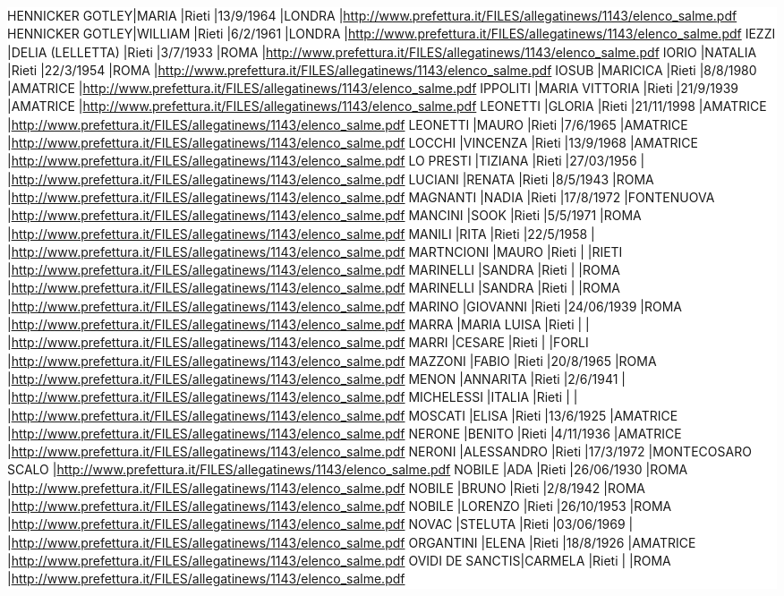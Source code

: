HENNICKER GOTLEY|MARIA                   |Rieti        |13/9/1964      |LONDRA              |http://www.prefettura.it/FILES/allegatinews/1143/elenco_salme.pdf
HENNICKER GOTLEY|WILLIAM                 |Rieti        |6/2/1961       |LONDRA              |http://www.prefettura.it/FILES/allegatinews/1143/elenco_salme.pdf
IEZZI           |DELIA (LELLETTA)        |Rieti        |3/7/1933       |ROMA                |http://www.prefettura.it/FILES/allegatinews/1143/elenco_salme.pdf
IORIO           |NATALIA                 |Rieti        |22/3/1954      |ROMA                |http://www.prefettura.it/FILES/allegatinews/1143/elenco_salme.pdf
IOSUB           |MARICICA                |Rieti        |8/8/1980       |AMATRICE            |http://www.prefettura.it/FILES/allegatinews/1143/elenco_salme.pdf
IPPOLITI        |MARIA VITTORIA          |Rieti        |21/9/1939      |AMATRICE            |http://www.prefettura.it/FILES/allegatinews/1143/elenco_salme.pdf
LEONETTI        |GLORIA                  |Rieti        |21/11/1998     |AMATRICE            |http://www.prefettura.it/FILES/allegatinews/1143/elenco_salme.pdf
LEONETTI        |MAURO                   |Rieti        |7/6/1965       |AMATRICE            |http://www.prefettura.it/FILES/allegatinews/1143/elenco_salme.pdf
LOCCHI          |VINCENZA                |Rieti        |13/9/1968      |AMATRICE            |http://www.prefettura.it/FILES/allegatinews/1143/elenco_salme.pdf
LO PRESTI       |TIZIANA                 |Rieti        |27/03/1956     |                    |http://www.prefettura.it/FILES/allegatinews/1143/elenco_salme.pdf
LUCIANI         |RENATA                  |Rieti        |8/5/1943       |ROMA                |http://www.prefettura.it/FILES/allegatinews/1143/elenco_salme.pdf
MAGNANTI        |NADIA                   |Rieti        |17/8/1972      |FONTENUOVA          |http://www.prefettura.it/FILES/allegatinews/1143/elenco_salme.pdf
MANCINI         |SOOK                    |Rieti        |5/5/1971       |ROMA                |http://www.prefettura.it/FILES/allegatinews/1143/elenco_salme.pdf
MANILI          |RITA                    |Rieti        |22/5/1958      |                    |http://www.prefettura.it/FILES/allegatinews/1143/elenco_salme.pdf
MARTNCIONI      |MAURO                   |Rieti        |               |RIETI               |http://www.prefettura.it/FILES/allegatinews/1143/elenco_salme.pdf
MARINELLI       |SANDRA                  |Rieti        |               |ROMA                |http://www.prefettura.it/FILES/allegatinews/1143/elenco_salme.pdf
MARINELLI       |SANDRA                  |Rieti        |               |ROMA                |http://www.prefettura.it/FILES/allegatinews/1143/elenco_salme.pdf
MARINO          |GIOVANNI                |Rieti        |24/06/1939     |ROMA                |http://www.prefettura.it/FILES/allegatinews/1143/elenco_salme.pdf
MARRA           |MARIA LUISA             |Rieti        |               |                    |http://www.prefettura.it/FILES/allegatinews/1143/elenco_salme.pdf
MARRI           |CESARE                  |Rieti        |               |FORLI               |http://www.prefettura.it/FILES/allegatinews/1143/elenco_salme.pdf
MAZZONI         |FABIO                   |Rieti        |20/8/1965      |ROMA                |http://www.prefettura.it/FILES/allegatinews/1143/elenco_salme.pdf
MENON           |ANNARITA                |Rieti        |2/6/1941       |                    |http://www.prefettura.it/FILES/allegatinews/1143/elenco_salme.pdf
MICHELESSI      |ITALIA                  |Rieti        |               |                    |http://www.prefettura.it/FILES/allegatinews/1143/elenco_salme.pdf
MOSCATI         |ELISA                   |Rieti        |13/6/1925      |AMATRICE            |http://www.prefettura.it/FILES/allegatinews/1143/elenco_salme.pdf
NERONE          |BENITO                  |Rieti        |4/11/1936      |AMATRICE            |http://www.prefettura.it/FILES/allegatinews/1143/elenco_salme.pdf
NERONI          |ALESSANDRO              |Rieti        |17/3/1972      |MONTECOSARO SCALO   |http://www.prefettura.it/FILES/allegatinews/1143/elenco_salme.pdf
NOBILE          |ADA                     |Rieti        |26/06/1930     |ROMA                |http://www.prefettura.it/FILES/allegatinews/1143/elenco_salme.pdf
NOBILE          |BRUNO                   |Rieti        |2/8/1942       |ROMA                |http://www.prefettura.it/FILES/allegatinews/1143/elenco_salme.pdf
NOBILE          |LORENZO                 |Rieti        |26/10/1953     |ROMA                |http://www.prefettura.it/FILES/allegatinews/1143/elenco_salme.pdf
NOVAC           |STELUTA                 |Rieti        |03/06/1969     |                    |http://www.prefettura.it/FILES/allegatinews/1143/elenco_salme.pdf
ORGANTINI       |ELENA                   |Rieti        |18/8/1926      |AMATRICE            |http://www.prefettura.it/FILES/allegatinews/1143/elenco_salme.pdf
OVIDI DE SANCTIS|CARMELA                 |Rieti        |               |ROMA                |http://www.prefettura.it/FILES/allegatinews/1143/elenco_salme.pdf